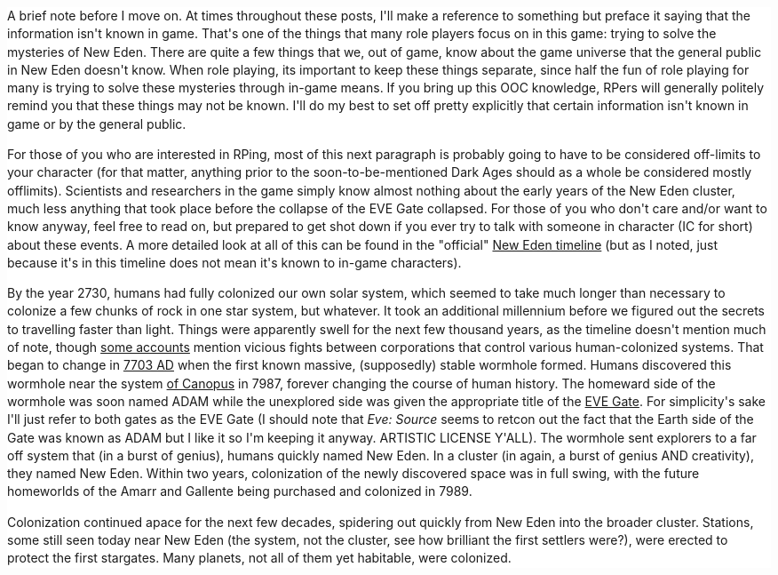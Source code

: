 A brief note before I move on. At times throughout these posts, I'll make a
reference to something but preface it saying that the information isn't known in
game. That's one of the things that many role players focus on in this game:
trying to solve the mysteries of New Eden. There are quite a few things that we,
out of game, know about the game universe that the general public in New Eden
doesn't know. When role playing, its important to keep these things separate,
since half the fun of role playing for many is trying to solve these mysteries
through in-game means. If you bring up this OOC knowledge, RPers will generally
politely remind you that these things may not be known. I'll do my best to set
off pretty explicitly that certain information isn't known in game or by the
general public.

For those of you who are interested in RPing, most of this next paragraph is
probably going to have to be considered off-limits to your character (for that
matter, anything prior to the soon-to-be-mentioned Dark Ages should as a whole
be considered mostly offlimits). Scientists and researchers in the game simply
know almost nothing about the early years of the New Eden cluster, much less
anything that took place before the collapse of the EVE Gate collapsed. For
those of you who don't care and/or want to know anyway, feel free to read on,
but prepared to get shot down if you ever try to talk with someone in character
(IC for short) about these events. A more detailed look at all of this can be
found in the "official" [New Eden
timeline](http://wiki.eveonline.com/en/wiki/Timeline) (but as I noted, just
because it's in this timeline does not mean it's known to in-game characters).

By the year 2730, humans had fully colonized our own solar system, which seemed
to take much longer than necessary to colonize a few chunks of rock in one star
system, but whatever. It took an additional millennium before we figured out the
secrets to travelling faster than light. Things were apparently swell for the
next few thousand years, as the timeline doesn't mention much of note, though
[some accounts](http://www.youtube.com/watch?v=T84nrp08MWo) mention vicious
fights between corporations that control various human-colonized systems. That
began to change in [7703
AD](http://wiki.eveonline.com/en/wiki/EVE_gate_%28Location%29) when the first
known massive, (supposedly) stable wormhole formed. Humans discovered this
wormhole near the system [of
Canopus](https://forums.eveonline.com/default.aspx?g=posts&m=2505286#post2505286)
in 7987, forever changing the course of human history. The homeward side of the
wormhole was soon named ADAM while the unexplored side was given the appropriate
title of the [EVE Gate](http://evetravel.wordpress.com/2009/12/17/new-eden/).
For simplicity's sake I'll just refer to both gates as the EVE Gate (I should
note that *Eve: Source* seems to retcon out the fact that the Earth side of the
Gate was known as ADAM but I like it so I'm keeping it anyway. ARTISTIC LICENSE
Y'ALL). The wormhole sent explorers to a far off system that (in a burst of
genius), humans quickly named New Eden. In a cluster (in again, a burst of
genius AND creativity), they named New Eden. Within two years, colonization of
the newly discovered space was in full swing, with the future homeworlds of the
Amarr and Gallente being purchased and colonized in 7989.

Colonization continued apace for the next few decades, spidering out quickly
from New Eden into the broader cluster. Stations, some still seen today near New
Eden (the system, not the cluster, see how brilliant the first settlers were?),
were erected to protect the first stargates. Many planets, not all of them yet
habitable, were colonized.
